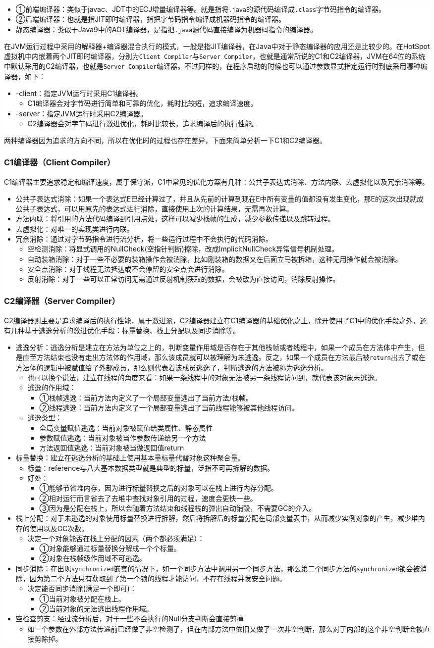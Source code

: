 *   ①前端编译器：类似于javac、JDT中的ECJ增量编译器等。就是指将`.java`的源代码编译成`.class`字节码指令的编译器。
*   ②后端编译器：也就是指JIT即时编译器，指把字节码指令编译成机器码指令的编译器。
*   静态编译器：类似于Java9中的AOT编译器，是指把`.java`源代码直接编译为机器码指令的编译器。

在JVM运行过程中采用的解释器+编译器混合执行的模式，一般是指JIT编译器，在Java中对于静态编译器的应用还是比较少的。在HotSpot虚拟机中内嵌着两个JIT即时编译器，分别为`Client Compiler`与`Server Compiler`，也就是通常所说的C1和C2编译器，JVM在64位的系统中默认采用的C2编译器，也就是`Server Compiler`编译器。不过同样的，在程序启动的时候也可以通过参数显式指定运行时到底采用哪种编译器，如下：

*   \-client：指定JVM运行时采用C1编译器。
    *   C1编译器会对字节码进行简单和可靠的优化，耗时比较短，追求编译速度。
*   \-server：指定JVM运行时采用C2编译器。
    *   C2编译器会对字节码进行激进优化，耗时比较长，追求编译后的执行性能。

两种编译器因为追求的方向不同，所以在优化时的过程也存在差异，下面来简单分析一下C1和C2编译器。

### C1编译器（Client Compiler）

C1编译器主要追求稳定和编译速度，属于保守派，C1中常见的优化方案有几种：公共子表达式消除、方法内联、去虚拟化以及冗余消除等。

*   公共子表达式消除：如果一个表达式E已经计算过了，并且从先前的计算到现在E中所有变量的值都没有发生变化，那E的这次出现就成公共子表达式，可以用原先的表达式进行消除，直接使用上次的计算结果，无需再次计算。
*   方法内联：将引用的方法代码编译到引用点处，这样可以减少栈帧的生成，减少参数传递以及跳转过程。
*   去虚拟化：对唯一的实现类进行内联。
*   冗余消除：通过对字节码指令进行流分析，将一些运行过程中不会执行的代码消除。
    *   空检测消除：将显式调用的NullCheck(空指针判断)擦除，改成ImplicitNullCheck异常信号机制处理。
    *   自动装箱消除：对于一些不必要的装箱操作会被消除，比如刚装箱的数据又在后面立马被拆箱，这种无用操作就会被消除。
    *   安全点消除：对于线程无法抵达或不会停留的安全点会进行消除。
    *   反射消除：对于一些可以正常访问无需通过反射机制获取的数据，会被改为直接访问，消除反射操作。

### C2编译器（Server Compiler）

C2编译器则主要是追求编译后的执行性能，属于激进派，C2编译器建立在C1编译器的基础优化之上，除开使用了C1中的优化手段之外，还有几种基于逃逸分析的激进优化手段：标量替换、栈上分配以及同步消除等。

*   逃逸分析：逃逸分析是建立在方法为单位之上的，判断变量作用域是否存在于其他栈帧或者线程中，如果一个成员在方法体中产生，但是直至方法结束也没有走出方法体的作用域，那么该成员就可以被理解为未逃逸。反之，如果一个成员在方法最后被`return`出去了或在方法体的逻辑中被赋值给了外部成员，那么则代表着该成员逃逸了，判断逃逸的方法被称为逃逸分析。
    *   也可以换个说法，建立在线程的角度来看：如果一条线程中的对象无法被另一条线程访问到，就代表该对象未逃逸。
    *   逃逸的作用域：
        *   ①栈帧逃逸：当前方法内定义了一个局部变量逃出了当前方法/栈帧。
        *   ②线程逃逸：当前方法内定义了一个局部变量逃出了当前线程能够被其他线程访问。
    *   逃逸类型：
        *   全局变量赋值逃逸：当前对象被赋值给类属性、静态属性
        *   参数赋值逃逸：当前对象被当作参数传递给另一个方法
        *   方法返回值逃逸：当前对象被当做返回值return
*   标量替换：建立在逃逸分析的基础上使用基本量标量代替对象这种聚合量。
    *   标量：reference与八大基本数据类型就是典型的标量，泛指不可再拆解的数据。
    *   好处：
        *   ①能够节省堆内存，因为进行标量替换之后的对象可以在栈上进行内存分配。
        *   ②相对运行而言省去了去堆中查找对象引用的过程，速度会更快一些。
        *   ③因为是分配在栈上，所以会随着方法结束和线程栈的弹出自动销毁，不需要GC的介入。
*   栈上分配：对于未逃逸的对象使用标量替换进行拆解，然后将拆解后的标量分配在局部变量表中，从而减少实例对象的产生，减少堆内存的使用以及GC次数。
    *   决定一个对象能否在栈上分配的因素（两个都必须满足）：
        *   ①对象能够通过标量替换分解成一个个标量。
        *   ②对象在栈帧级作用域不可逃逸。
*   同步消除：在出现`synchronized`嵌套的情况下，如一个同步方法中调用另一个同步方法，那么第二个同步方法的`synchronized`锁会被消除，因为第二个方法只有获取到了第一个锁的线程才能访问，不存在线程并发安全问题。
    *   决定能否同步消除(满足一个即可)：
        *   ①当前对象被分配在栈上。
        *   ②当前对象的无法逃出线程作用域。
*   空检查剪支：经过流分析后，对于一些不会执行的Null分支判断会直接剪掉
    *   如一个参数在外部方法传递前已经做了非空检测了，但在内部方法中依旧又做了一次非空判断，那么对于内部的这个非空判断会被直接剪除掉。
